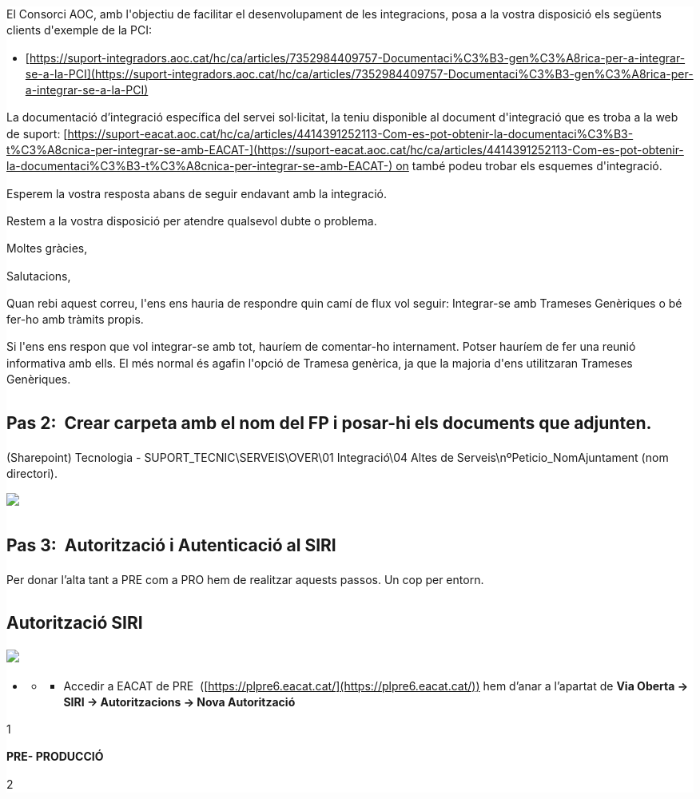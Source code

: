 El Consorci AOC, amb l'objectiu de facilitar el desenvolupament de les integracions, posa a la vostra disposició els següents clients d'exemple de la PCI:

*   [https://suport-integradors.aoc.cat/hc/ca/articles/7352984409757-Documentaci%C3%B3-gen%C3%A8rica-per-a-integrar-se-a-la-PCI](https://suport-integradors.aoc.cat/hc/ca/articles/7352984409757-Documentaci%C3%B3-gen%C3%A8rica-per-a-integrar-se-a-la-PCI)
    

La documentació d’integració específica del servei sol·licitat, la teniu disponible al document d'integració que es troba a la web de suport: [https://suport-eacat.aoc.cat/hc/ca/articles/4414391252113-Com-es-pot-obtenir-la-documentaci%C3%B3-t%C3%A8cnica-per-integrar-se-amb-EACAT-](https://suport-eacat.aoc.cat/hc/ca/articles/4414391252113-Com-es-pot-obtenir-la-documentaci%C3%B3-t%C3%A8cnica-per-integrar-se-amb-EACAT-) on també podeu trobar els esquemes d'integració.

Esperem la vostra resposta abans de seguir endavant amb la integració.

Restem a la vostra disposició per atendre qualsevol dubte o problema.

Moltes gràcies,

  

Salutacions,

Quan rebi aquest correu, l'ens ens hauria de respondre quin camí de flux vol seguir: Integrar-se amb Trameses Genèriques o bé fer-ho amb tràmits propis.

Si l'ens ens respon que vol integrar-se amb tot, hauríem de comentar-ho internament. Potser hauríem de fer una reunió informativa amb ells. El més normal és agafin l'opció de Tramesa genèrica, ja que la majoria d'ens utilitzaran Trameses Genèriques. 

Pas 2:  Crear carpeta amb el nom del FP i posar-hi els documents que adjunten.
------------------------------------------------------------------------------

(Sharepoint) Tecnologia - SUPORT\_TECNIC\\SERVEIS\\OVER\\01 Integració\\04 Altes de Serveis\\nºPeticio\_NomAjuntament (nom directori).

![](attachments/26313543/26314010.png?effects=drop-shadow)

Pas 3:  Autorització i Autenticació al SIRI
-------------------------------------------

Per donar l’alta tant a PRE com a PRO hem de realitzar aquests passos. Un cop per entorn.

**Autorització SIRI**
---------------------

![](attachments/26313543/26314362.png?effects=drop-shadow)

*   *   *   Accedir a EACAT de PRE  ([https://plpre6.eacat.cat/](https://plpre6.eacat.cat/)) hem d’anar a l’apartat de **Via Oberta → SIRI → Autoritzacions → Nova Autorització**

  

1

**PRE- PRODUCCIÓ**

  

2
